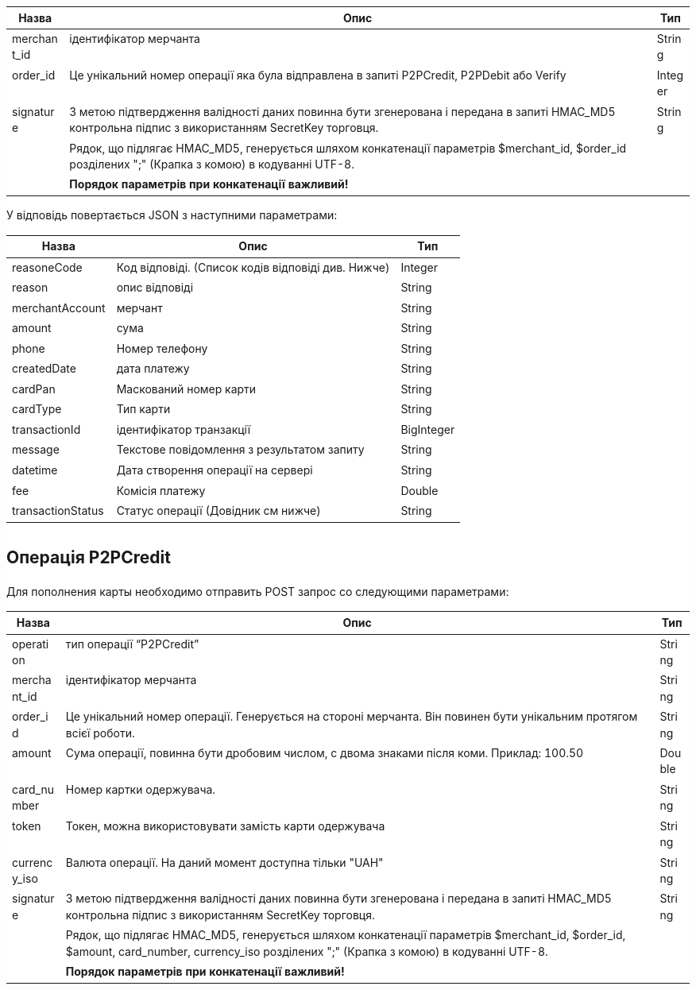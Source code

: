 | Назва | Опис                                                                                                                                                | Тип     |
|---------------|----------------------------------------------------------------------------------------------------------------------------------------------------------|---------|
| merchant_id   | ідентифікатор мерчанта                                                                                                                                   | String  |
| order_id      | Це унікальний номер операції яка була відправлена ​​в запиті P2PCredit, P2PDebit або Verify                                                            | Integer |
| signature     | З метою підтвердження валідності даних повинна бути згенерована і передана в запиті HMAC_MD5 контрольна підпис з використанням SecretKey торговця. | String  |
|               | Рядок, що підлягає HMAC_MD5, генерується шляхом конкатенації параметрів $merchant_id, $order_id розділених ";" (Крапка з комою) в кодуванні UTF-8.      |         |
|               | **Порядок параметрів при конкатенації важливий!**                                                                                                               |         |


У відповідь повертається JSON з наступними параметрами:

| Назва   | Опис                                   | Тип        |
|-------------------|--------------------------------------------|------------|
| reasoneCode       | Код відповіді. (Список кодів відповіді див. Нижче) | Integer    |
| reason            | опис відповіді                           | String     |
| merchantAccount   | мерчант                                    | String     |
| amount            | сума                                      | String     |
| phone             | Номер телефону                            | String     |
| createdDate       | дата платежу                               | String     |
| cardPan           | Маскований номер карти                  | String     |
| cardType          | Тип карти                                  | String     |
| transactionId     | ідентифікатор транзакції                   | BigInteger |
| message           | Текстове повідомлення з результатом запиту  | String     |
| datetime          | Дата створення операції на сервері          | String     |
| fee               | Комісія платежу                           | Double     |
| transactionStatus | Статус операції (Довідник см нижче)        | String     |

## Операція P2PCredit
Для пополнения карты необходимо отправить POST запрос со следующими параметрами:

| Назва | Опис                                                                                                                                                                             | Тип    |
|---------------|--------------------------------------------------------------------------------------------------------------------------------------------------------------------------------------|--------|
| operation     | тип операції “P2PCredit”                                                                                                                                                             | String |
| merchant_id   | ідентифікатор мерчанта                                                                                                                                                               | String |
| order_id      | Це унікальний номер операції. Генерується на стороні мерчанта. Він повинен бути унікальним протягом всієї роботи.                                                                | String |
| amount        | Сума операції, повинна бути дробовим числом, c двома знаками після коми. Приклад: 100.50                                                                                          | Double |
| card_number   | Номер картки одержувача.                                                                                                                                                              | String |
| token         | Токен, можна використовувати замість карти одержувача                                                                                                                                    | String |
| currency_iso  | Валюта операції. На даний момент доступна тільки "UAH"                                                                                                                              | String |
| signature     | З метою підтвердження валідності даних повинна бути згенерована і передана в запиті HMAC_MD5 контрольна підпис з використанням SecretKey торговця.                             | String |
|               | Рядок, що підлягає HMAC_MD5, генерується шляхом конкатенації параметрів $merchant_id, $order_id, $amount, card_number, currency_iso розділених ";" (Крапка з комою) в кодуванні UTF-8. |        |
|               |  **Порядок параметрів при конкатенації важливий!**                                                                                                                                           |        |
